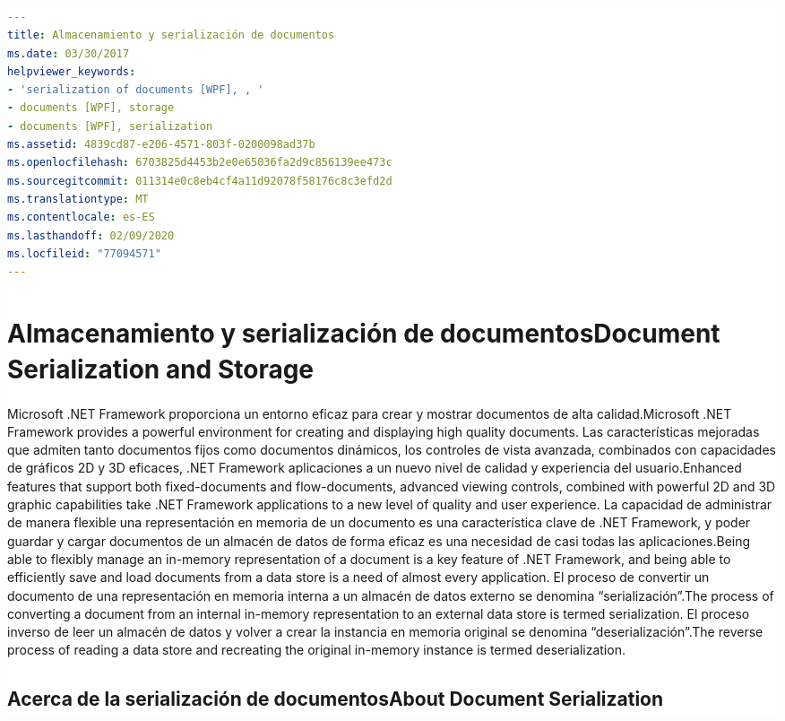 ```yaml
---
title: Almacenamiento y serialización de documentos
ms.date: 03/30/2017
helpviewer_keywords:
- 'serialization of documents [WPF], , '
- documents [WPF], storage
- documents [WPF], serialization
ms.assetid: 4839cd87-e206-4571-803f-0200098ad37b
ms.openlocfilehash: 6703825d4453b2e0e65036fa2d9c856139ee473c
ms.sourcegitcommit: 011314e0c8eb4cf4a11d92078f58176c8c3efd2d
ms.translationtype: MT
ms.contentlocale: es-ES
ms.lasthandoff: 02/09/2020
ms.locfileid: "77094571"
---
```

# <a name="document-serialization-and-storage"></a><span data-ttu-id="fa328-102">Almacenamiento y serialización de documentos</span><span class="sxs-lookup"><span data-stu-id="fa328-102">Document Serialization and Storage</span></span>

<span data-ttu-id="fa328-103">Microsoft .NET Framework proporciona un entorno eficaz para crear y mostrar documentos de alta calidad.</span><span class="sxs-lookup"><span data-stu-id="fa328-103">Microsoft .NET Framework provides a powerful environment for creating and displaying high quality documents.</span></span>  <span data-ttu-id="fa328-104">Las características mejoradas que admiten tanto documentos fijos como documentos dinámicos, los controles de vista avanzada, combinados con capacidades de gráficos 2D y 3D eficaces, .NET Framework aplicaciones a un nuevo nivel de calidad y experiencia del usuario.</span><span class="sxs-lookup"><span data-stu-id="fa328-104">Enhanced features that support both fixed-documents and flow-documents, advanced viewing controls, combined with powerful 2D and 3D graphic capabilities take .NET Framework applications to a new level of quality and user experience.</span></span>  <span data-ttu-id="fa328-105">La capacidad de administrar de manera flexible una representación en memoria de un documento es una característica clave de .NET Framework, y poder guardar y cargar documentos de un almacén de datos de forma eficaz es una necesidad de casi todas las aplicaciones.</span><span class="sxs-lookup"><span data-stu-id="fa328-105">Being able to flexibly manage an in-memory representation of a document is a key feature of .NET Framework, and being able to efficiently save and load documents from a data store is a need of almost every application.</span></span>  <span data-ttu-id="fa328-106">El proceso de convertir un documento de una representación en memoria interna a un almacén de datos externo se denomina “serialización”.</span><span class="sxs-lookup"><span data-stu-id="fa328-106">The process of converting a document from an internal in-memory representation to an external data store is termed serialization.</span></span>  <span data-ttu-id="fa328-107">El proceso inverso de leer un almacén de datos y volver a crear la instancia en memoria original se denomina “deserialización”.</span><span class="sxs-lookup"><span data-stu-id="fa328-107">The reverse process of reading a data store and recreating the original in-memory instance is termed deserialization.</span></span>

<a name="AboutSerialization"></a>

## <a name="about-document-serialization"></a><span data-ttu-id="fa328-108">Acerca de la serialización de documentos</span><span class="sxs-lookup"><span data-stu-id="fa328-108">About Document Serialization</span></span>
